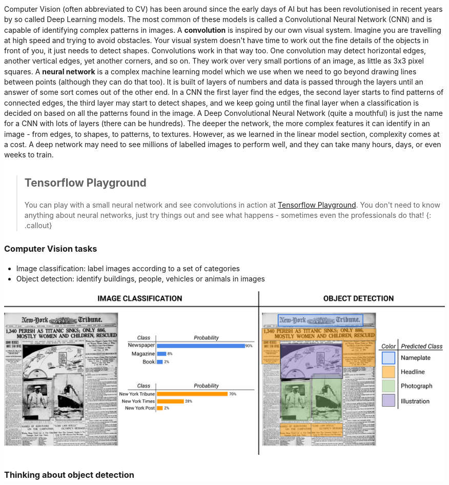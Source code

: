 Computer Vision (often abbreviated to CV) has been around since the early days of AI but has been revolutionised in recent years by so called Deep Learning models. The most common of these models is called a Convolutional Neural Network (CNN) and is capable of identifying complex patterns in images. A **convolution** is inspired by our own visual system. Imagine you are travelling at high speed and trying to avoid obstacles. Your visual system doesn't have time to work out the fine details of the objects in front of you, it just needs to detect shapes. Convolutions work in that way too. One convolution may detect horizontal edges, another vertical edges, yet another corners, and so on. They work over very small portions of an image, as little as 3x3 pixel squares. A **neural network** is a complex machine learning model which we use when we need to go beyond drawing lines between points (although they can do that too). It is built of layers of numbers and data is passed through the layers until an answer of some sort comes out of the other end. In a CNN the first layer find the edges, the second layer starts to find patterns of connected edges, the third layer may start to detect shapes, and we keep going until the final layer when a classification is decided on based on all the patterns found in the image. A Deep Convolutional Neural Network (quite a mouthful) is just the name for a CNN with lots of layers (there can be hundreds). The deeper the network, the more complex features it can identify in an image - from edges, to shapes, to patterns, to textures. However, as we learned in the linear model section, complexity comes at a cost. A deep network may need to see millions of labelled images to perform well, and they can take many hours, days, or even weeks to train.

> ## Tensorflow Playground
>
> You can play with a small neural network and see convolutions in action at [Tensorflow Playground](https://playground.tensorflow.org/).
You don't need to know anything about neural networks, just try things out and see what happens - sometimes even the professionals do that!
{: .callout}

### Computer Vision tasks

- Image classification: label images according to a set of categories
- Object detection: identify buildings, people, vehicles or animals in images

![Titanic Newspaper CV](../fig/ep-03-titanic_newspaper_cv.png)

### Thinking about object detection
